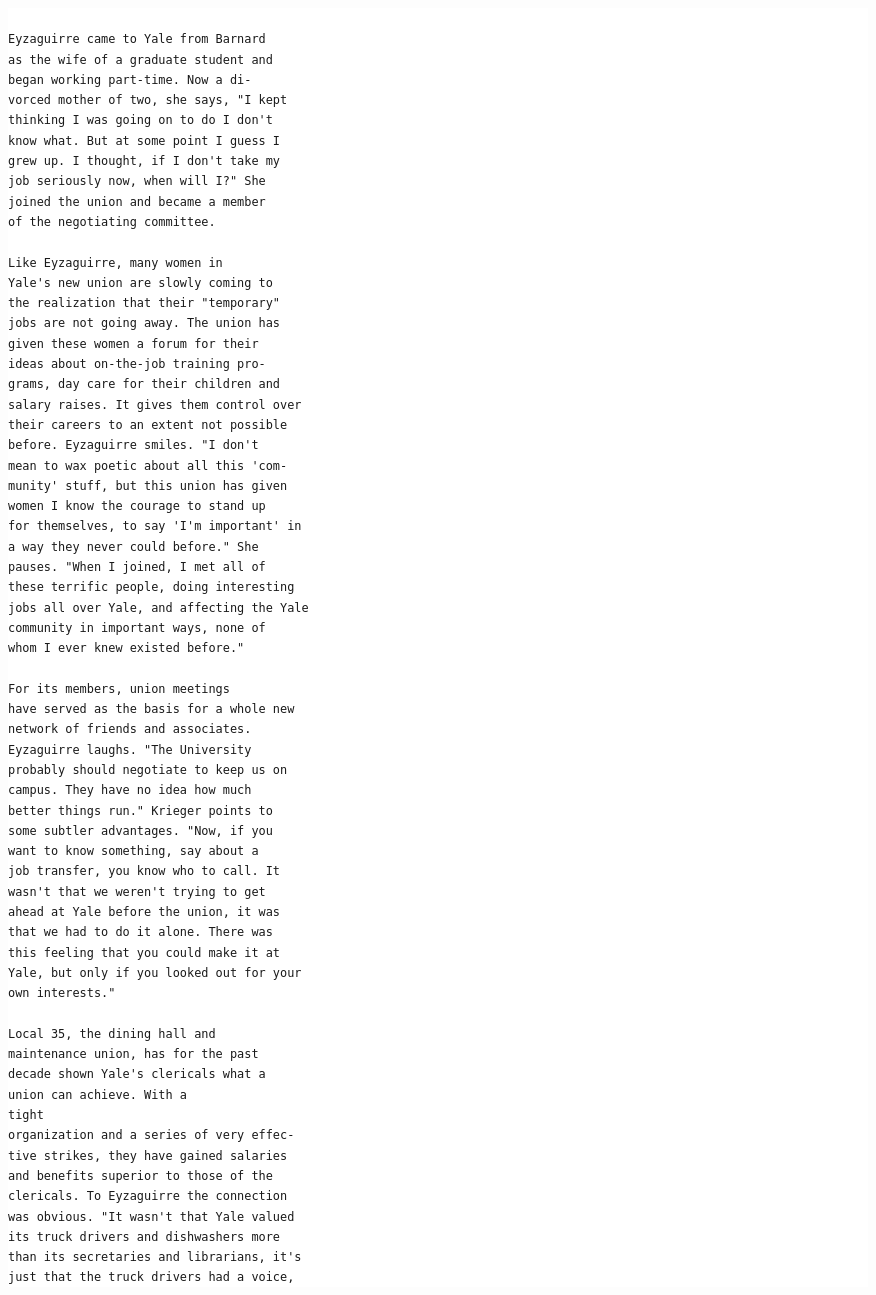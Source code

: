 ~~~~~~~~~ The very raison d'ttre of the Afro-

Eyzaguirre came to Yale from Barnard 
as the wife of a graduate student and 
began working part-time. Now a di-
vorced mother of two, she says, "I kept 
thinking I was going on to do I don't 
know what. But at some point I guess I 
grew up. I thought, if I don't take my 
job seriously now, when will I?" She 
joined the union and became a member 
of the negotiating committee. 

Like Eyzaguirre, many women in 
Yale's new union are slowly coming to 
the realization that their "temporary" 
jobs are not going away. The union has 
given these women a forum for their 
ideas about on-the-job training pro-
grams, day care for their children and 
salary raises. It gives them control over 
their careers to an extent not possible 
before. Eyzaguirre smiles. "I don't 
mean to wax poetic about all this 'com-
munity' stuff, but this union has given 
women I know the courage to stand up 
for themselves, to say 'I'm important' in 
a way they never could before." She 
pauses. "When I joined, I met all of 
these terrific people, doing interesting 
jobs all over Yale, and affecting the Yale 
community in important ways, none of 
whom I ever knew existed before." 

For its members, union meetings 
have served as the basis for a whole new 
network of friends and associates. 
Eyzaguirre laughs. "The University 
probably should negotiate to keep us on 
campus. They have no idea how much 
better things run." Krieger points to 
some subtler advantages. "Now, if you 
want to know something, say about a 
job transfer, you know who to call. It 
wasn't that we weren't trying to get 
ahead at Yale before the union, it was 
that we had to do it alone. There was 
this feeling that you could make it at 
Yale, but only if you looked out for your 
own interests." 

Local 35, the dining hall and 
maintenance union, has for the past 
decade shown Yale's clericals what a 
union can achieve. With a 
tight 
organization and a series of very effec-
tive strikes, they have gained salaries 
and benefits superior to those of the 
clericals. To Eyzaguirre the connection 
was obvious. "It wasn't that Yale valued 
its truck drivers and dishwashers more 
than its secretaries and librarians, it's 
just that the truck drivers had a voice, 
~~~~~~~~~